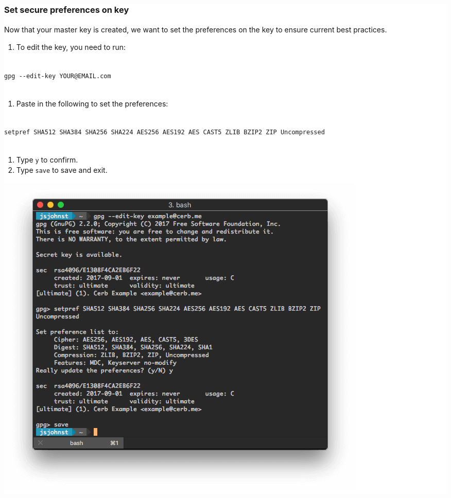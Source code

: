</div>

### Set secure preferences on key

Now that your master key is created, we want to set the preferences on the key to ensure current best practices.

1. To edit the key, you need to run:
<pre class="command-line" data-user="user" data-host="mac">
<code class="language-bash">
gpg --edit-key YOUR@EMAIL.com
</code>
</pre>
1. Paste in the following to set the preferences:
<pre>
<code class="language-bash">
setpref SHA512 SHA384 SHA256 SHA224 AES256 AES192 AES CAST5 ZLIB BZIP2 ZIP Uncompressed
</code>
</pre>
1. Type `y` to confirm.
1. Type `save` to save and exit.

<div class="cerb-screenshot">
<img src="/assets/images/guides/mail/gpg/set-key-preferences.png" class="screenshot">
</div>
